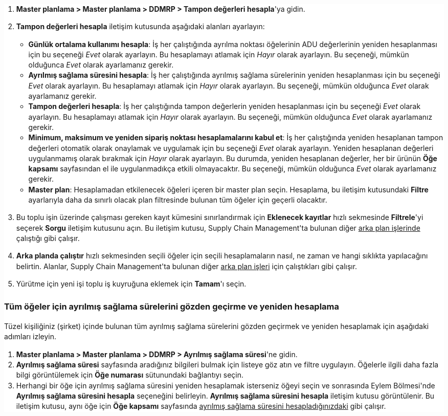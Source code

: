 1. **Master planlama \> Master planlama \> DDMRP \> Tampon değerleri hesapla**'ya gidin.
1. **Tampon değerleri hesapla** iletişim kutusunda aşağıdaki alanları ayarlayın:

    - **Günlük ortalama kullanımı hesapla**: İş her çalıştığında ayrılma noktası öğelerinin ADU değerlerinin yeniden hesaplanması için bu seçeneği *Evet* olarak ayarlayın. Bu hesaplamayı atlamak için *Hayır* olarak ayarlayın. Bu seçeneği, mümkün olduğunca *Evet* olarak ayarlamanız gerekir.
    - **Ayrılmış sağlama süresini hesapla**: İş her çalıştığında ayrılmış sağlama sürelerinin yeniden hesaplanması için bu seçeneği *Evet* olarak ayarlayın. Bu hesaplamayı atlamak için *Hayır* olarak ayarlayın. Bu seçeneği, mümkün olduğunca *Evet* olarak ayarlamanız gerekir.
    - **Tampon değerleri hesapla**: İş her çalıştığında tampon değerlerin yeniden hesaplanması için bu seçeneği *Evet* olarak ayarlayın. Bu hesaplamayı atlamak için *Hayır* olarak ayarlayın. Bu seçeneği, mümkün olduğunca *Evet* olarak ayarlamanız gerekir.
    - **Minimum, maksimum ve yeniden sipariş noktası hesaplamalarını kabul et**: İş her çalıştığında yeniden hesaplanan tampon değerleri otomatik olarak onaylamak ve uygulamak için bu seçeneği *Evet* olarak ayarlayın. Yeniden hesaplanan değerleri uygulanmamış olarak bırakmak için *Hayır* olarak ayarlayın. Bu durumda, yeniden hesaplanan değerler, her bir ürünün **Öğe kapsamı** sayfasından el ile uygulanmadıkça etkili olmayacaktır. Bu seçeneği, mümkün olduğunca *Evet* olarak ayarlamanız gerekir.
    - **Master plan**: Hesaplamadan etkilenecek öğeleri içeren bir master plan seçin. Hesaplama, bu iletişim kutusundaki **Filtre** ayarlarıyla daha da sınırlı olacak plan filtresinde bulunan tüm öğeler için geçerli olacaktır.

1. Bu toplu işin üzerinde çalışması gereken kayıt kümesini sınırlandırmak için **Eklenecek kayıtlar** hızlı sekmesinde **Filtrele**'yi seçerek **Sorgu** iletişim kutusunu açın. Bu iletişim kutusu, Supply Chain Management'ta bulunan diğer [arka plan işlerinde](../../../fin-ops-core/dev-itpro/sysadmin/batch-processing-overview.md) çalıştığı gibi çalışır.
1. **Arka planda çalıştır** hızlı sekmesinden seçili öğeler için seçili hesaplamaların nasıl, ne zaman ve hangi sıklıkta yapılacağını belirtin. Alanlar, Supply Chain Management'ta bulunan diğer [arka plan işleri](../../../fin-ops-core/dev-itpro/sysadmin/batch-processing-overview.md) için çalıştıkları gibi çalışır.
1. Yürütme için yeni işi toplu iş kuyruğuna eklemek için **Tamam**'ı seçin.

### <a name="review-and-recalculate-decoupled-lead-times-for-all-items"></a>Tüm öğeler için ayrılmış sağlama sürelerini gözden geçirme ve yeniden hesaplama

Tüzel kişiliğiniz (şirket) içinde bulunan tüm ayrılmış sağlama sürelerini gözden geçirmek ve yeniden hesaplamak için aşağıdaki adımları izleyin.

1. **Master planlama \> Master planlama \> DDMRP \> Ayrılmış sağlama süresi**'ne gidin.
1. **Ayrılmış sağlama süresi** sayfasında aradığınız bilgileri bulmak için listeye göz atın ve filtre uygulayın. Öğelerle ilgili daha fazla bilgi görüntülemek için **Öğe numarası** sütunundaki bağlantıyı seçin.
1. Herhangi bir öğe için ayrılmış sağlama süresini yeniden hesaplamak isterseniz öğeyi seçin ve sonrasında Eylem Bölmesi'nde **Ayrılmış sağlama süresini hesapla** seçeneğini belirleyin. **Ayrılmış sağlama süresini hesapla** iletişim kutusu görüntülenir. Bu iletişim kutusu, aynı öğe için **Öğe kapsamı** sayfasında [ayrılmış sağlama süresini hesapladığınızdaki](#calc-lead-time) gibi çalışır.
